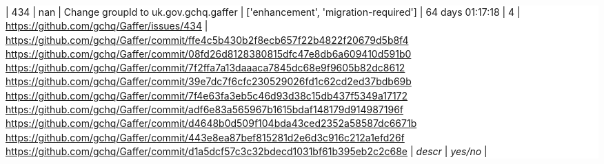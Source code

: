 |   434 |        nan | Change groupId to uk.gov.gchq.gaffer                                                             | ['enhancement', 'migration-required'] | 64 days 01:17:18 |                    4 | https://github.com/gchq/Gaffer/issues/434  | https://github.com/gchq/Gaffer/commit/ffe4c5b430b2f8ecb657f22b4822f20679d5b8f4<br>https://github.com/gchq/Gaffer/commit/08fd26d8128380815dfc47e8db6a609410d591b0<br>https://github.com/gchq/Gaffer/commit/7f2ffa7a13daaaca7845dc68e9f9605b82dc8612<br>https://github.com/gchq/Gaffer/commit/39e7dc7f6cfc230529026fd1c62cd2ed37bdb69b<br>https://github.com/gchq/Gaffer/commit/7f4e63fa3eb5c46d93d38c15db437f5349a17172<br>https://github.com/gchq/Gaffer/commit/adf6e83a565967b1615bdaf148179d914987196f<br>https://github.com/gchq/Gaffer/commit/d4648b0d509f104bda43ced2352a58587dc6671b<br>https://github.com/gchq/Gaffer/commit/443e8ea87bef815281d2e6d3c916c212a1efd26f<br>https://github.com/gchq/Gaffer/commit/d1a5dcf57c3c32bdecd1031bf61b395eb2c2c68e                                                                                                                                                                                                                                                                                                                                                                                                                                                                                                                                                                                                                                                                                                                                                                                                                                                                                                                                                                                                                                                                                                                                                                                                                                                                                                                                                                                                                                                                                                                                                                                                                                                                                                                                                                                                                                                                                                                                                                                                                                                                                                                                                                                                                                                                                                                                                                                                                                                                                                                                                                                                                                                                                                                                                                                                                                                                                                                                                                                                                                                                                                                                                                                                                                                                                                                                                                                                                                                                                                                                                                                                                                                                                                                                                                                                                                                                                                                                                                                                                                                                                                                                                                                                                                                                                                                                                                                                                                                                                                                                                                                                                                                                                                                                                                                                                                                                   | _descr_       | _yes/no_ |
